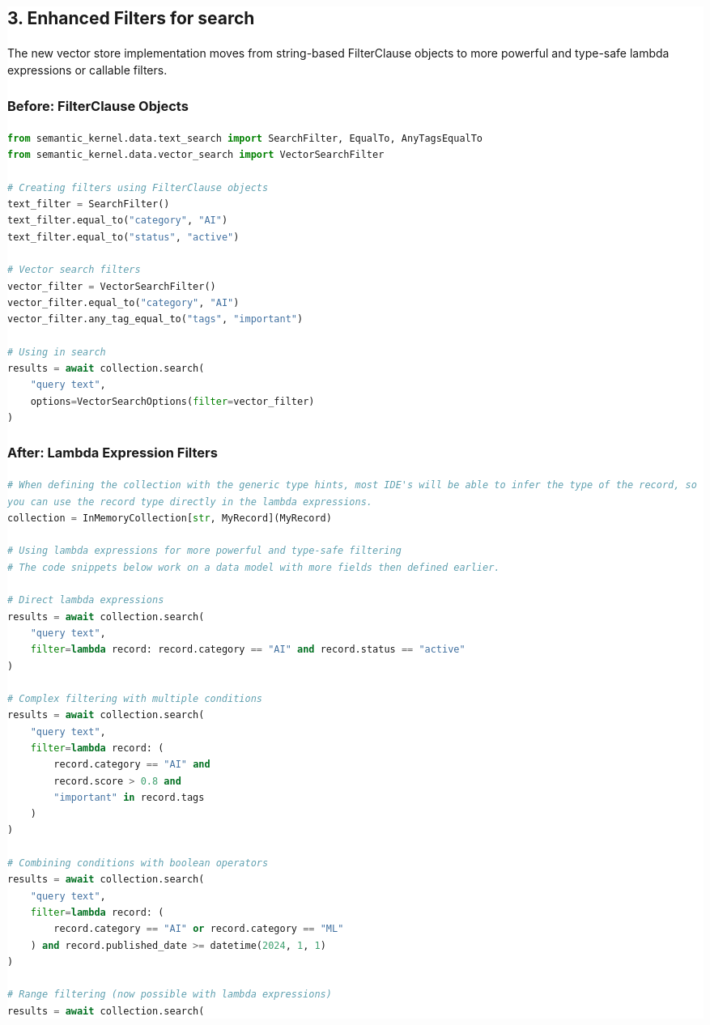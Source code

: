 ## 3. Enhanced Filters for search

The new vector store implementation moves from string-based FilterClause objects to more powerful and type-safe lambda expressions or callable filters.

### Before: FilterClause Objects

```python
from semantic_kernel.data.text_search import SearchFilter, EqualTo, AnyTagsEqualTo
from semantic_kernel.data.vector_search import VectorSearchFilter

# Creating filters using FilterClause objects
text_filter = SearchFilter()
text_filter.equal_to("category", "AI")
text_filter.equal_to("status", "active")

# Vector search filters
vector_filter = VectorSearchFilter()
vector_filter.equal_to("category", "AI")
vector_filter.any_tag_equal_to("tags", "important")

# Using in search
results = await collection.search(
    "query text",
    options=VectorSearchOptions(filter=vector_filter)
)
```

### After: Lambda Expression Filters

```python
# When defining the collection with the generic type hints, most IDE's will be able to infer the type of the record, so you can use the record type directly in the lambda expressions.
collection = InMemoryCollection[str, MyRecord](MyRecord)

# Using lambda expressions for more powerful and type-safe filtering
# The code snippets below work on a data model with more fields then defined earlier.

# Direct lambda expressions
results = await collection.search(
    "query text", 
    filter=lambda record: record.category == "AI" and record.status == "active"
)

# Complex filtering with multiple conditions
results = await collection.search(
    "query text",
    filter=lambda record: (
        record.category == "AI" and 
        record.score > 0.8 and
        "important" in record.tags
    )
)

# Combining conditions with boolean operators
results = await collection.search(
    "query text",
    filter=lambda record: (
        record.category == "AI" or record.category == "ML"
    ) and record.published_date >= datetime(2024, 1, 1)
)

# Range filtering (now possible with lambda expressions)
results = await collection.search(
```
